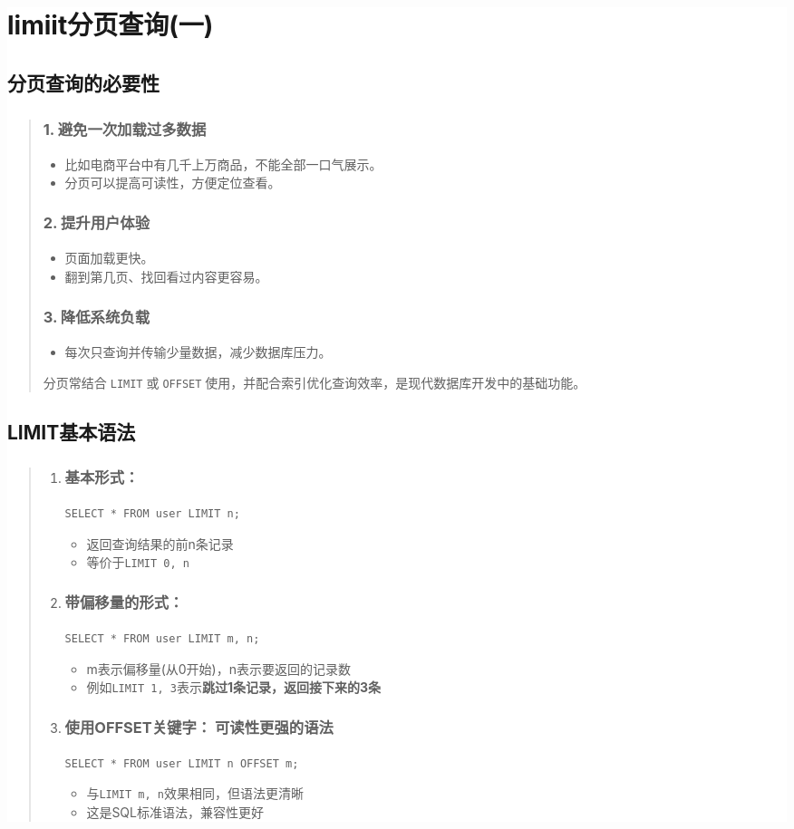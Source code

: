 # limiit分页查询(一)

## 分页查询的必要性

> ### 1. 避免一次加载过多数据
>
> - 比如电商平台中有几千上万商品，不能全部一口气展示。
> - 分页可以提高可读性，方便定位查看。
>
> ### 2. 提升用户体验
>
> - 页面加载更快。
> - 翻到第几页、找回看过内容更容易。
>
> ### 3. 降低系统负载
>
> - 每次只查询并传输少量数据，减少数据库压力。
>
>   
>
> 分页常结合 `LIMIT` 或  `OFFSET` 使用，并配合索引优化查询效率，是现代数据库开发中的基础功能。



## LIMIT基本语法

> 1. ### **基本形式**：
>
>    ```
>    SELECT * FROM user LIMIT n;
>    ```
>
>    - 返回查询结果的前n条记录
>    - 等价于`LIMIT 0, n`
>
> 2. ### **带偏移量的形式**：
>
>    ```
>    SELECT * FROM user LIMIT m, n;
>    ```
>
>    - m表示偏移量(从0开始)，n表示要返回的记录数
>    - 例如`LIMIT 1, 3`表示**跳过1条记录，返回接下来的3条**
>
> 3. ### **使用OFFSET关键字**：   可读性更强的语法
>
>    ```
>    SELECT * FROM user LIMIT n OFFSET m;
>    ```
>
>    - 与`LIMIT m, n`效果相同，但语法更清晰
>    - 这是SQL标准语法，兼容性更好
